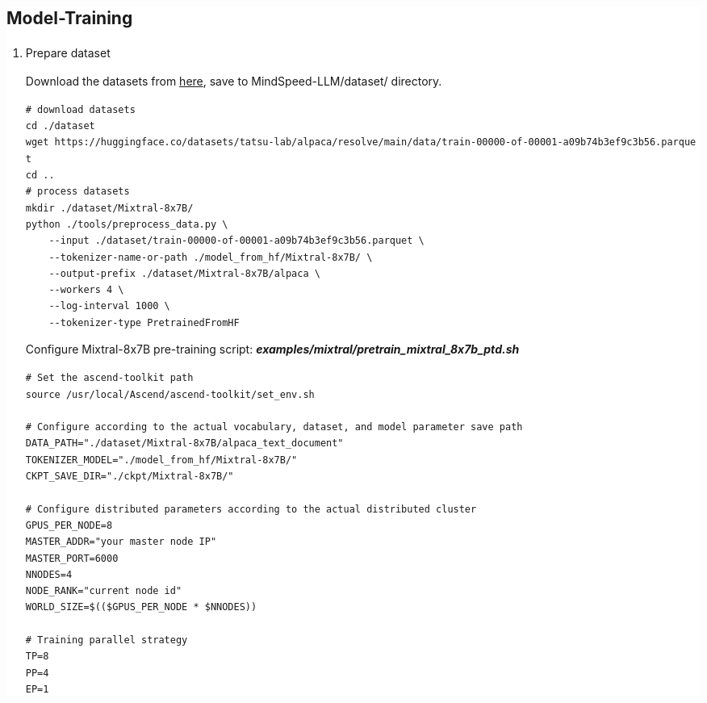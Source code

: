 ## Model-Training

1. Prepare dataset

    Download the datasets from [here](https://huggingface.co/datasets/tatsu-lab/alpaca/resolve/main/data/train-00000-of-00001-a09b74b3ef9c3b56.parquet), save to MindSpeed-LLM/dataset/ directory.

    ```shell
    # download datasets
    cd ./dataset
    wget https://huggingface.co/datasets/tatsu-lab/alpaca/resolve/main/data/train-00000-of-00001-a09b74b3ef9c3b56.parquet
    cd ..
    # process datasets
    mkdir ./dataset/Mixtral-8x7B/
    python ./tools/preprocess_data.py \
        --input ./dataset/train-00000-of-00001-a09b74b3ef9c3b56.parquet \
        --tokenizer-name-or-path ./model_from_hf/Mixtral-8x7B/ \
        --output-prefix ./dataset/Mixtral-8x7B/alpaca \
        --workers 4 \
        --log-interval 1000 \
        --tokenizer-type PretrainedFromHF
    ```

    Configure Mixtral-8x7B pre-training script: ***examples/mixtral/pretrain_mixtral_8x7b_ptd.sh***

    ```shell
    # Set the ascend-toolkit path
    source /usr/local/Ascend/ascend-toolkit/set_env.sh 

    # Configure according to the actual vocabulary, dataset, and model parameter save path
    DATA_PATH="./dataset/Mixtral-8x7B/alpaca_text_document"
    TOKENIZER_MODEL="./model_from_hf/Mixtral-8x7B/"
    CKPT_SAVE_DIR="./ckpt/Mixtral-8x7B/"

    # Configure distributed parameters according to the actual distributed cluster
    GPUS_PER_NODE=8
    MASTER_ADDR="your master node IP"
    MASTER_PORT=6000
    NNODES=4
    NODE_RANK="current node id"
    WORLD_SIZE=$(($GPUS_PER_NODE * $NNODES))

    # Training parallel strategy
    TP=8
    PP=4
    EP=1
    ```
